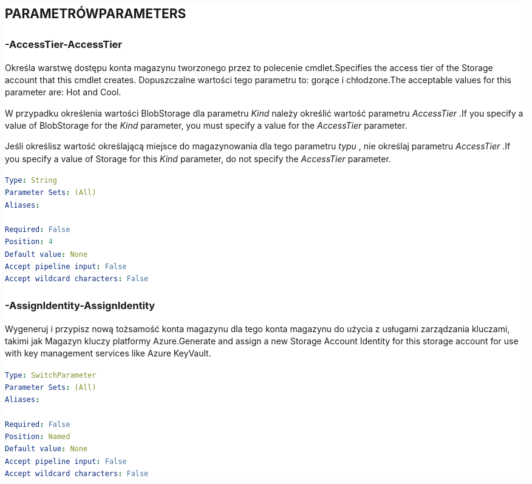 ## <span data-ttu-id="cf4c0-116">PARAMETRÓW</span><span class="sxs-lookup"><span data-stu-id="cf4c0-116">PARAMETERS</span></span>

### <span data-ttu-id="cf4c0-117">-AccessTier</span><span class="sxs-lookup"><span data-stu-id="cf4c0-117">-AccessTier</span></span>
<span data-ttu-id="cf4c0-118">Określa warstwę dostępu konta magazynu tworzonego przez to polecenie cmdlet.</span><span class="sxs-lookup"><span data-stu-id="cf4c0-118">Specifies the access tier of the Storage account that this cmdlet creates.</span></span>
<span data-ttu-id="cf4c0-119">Dopuszczalne wartości tego parametru to: gorące i chłodzone.</span><span class="sxs-lookup"><span data-stu-id="cf4c0-119">The acceptable values for this parameter are: Hot and Cool.</span></span>

<span data-ttu-id="cf4c0-120">W przypadku określenia wartości BlobStorage dla parametru *Kind* należy określić wartość parametru *AccessTier* .</span><span class="sxs-lookup"><span data-stu-id="cf4c0-120">If you specify a value of BlobStorage for the *Kind* parameter, you must specify a value for the *AccessTier* parameter.</span></span>

<span data-ttu-id="cf4c0-121">Jeśli określisz wartość określającą miejsce do magazynowania dla tego parametru *typu* , nie określaj parametru *AccessTier* .</span><span class="sxs-lookup"><span data-stu-id="cf4c0-121">If you specify a value of Storage for this *Kind* parameter, do not specify the *AccessTier* parameter.</span></span>

```yaml
Type: String
Parameter Sets: (All)
Aliases:

Required: False
Position: 4
Default value: None
Accept pipeline input: False
Accept wildcard characters: False
```

### <span data-ttu-id="cf4c0-122">-AssignIdentity</span><span class="sxs-lookup"><span data-stu-id="cf4c0-122">-AssignIdentity</span></span>
<span data-ttu-id="cf4c0-123">Wygeneruj i przypisz nową tożsamość konta magazynu dla tego konta magazynu do użycia z usługami zarządzania kluczami, takimi jak Magazyn kluczy platformy Azure.</span><span class="sxs-lookup"><span data-stu-id="cf4c0-123">Generate and assign a new Storage Account Identity for this storage account for use with key management services like Azure KeyVault.</span></span>

```yaml
Type: SwitchParameter
Parameter Sets: (All)
Aliases:

Required: False
Position: Named
Default value: None
Accept pipeline input: False
Accept wildcard characters: False
```

